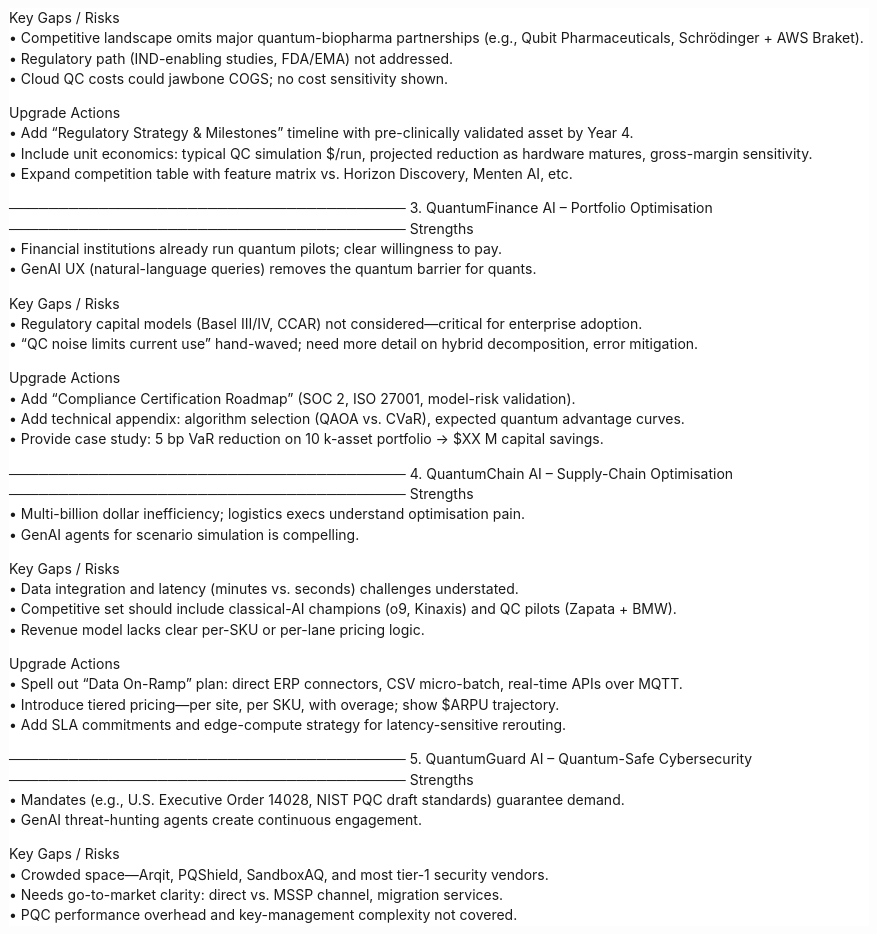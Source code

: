 Key Gaps / Risks  
•  Competitive landscape omits major quantum-biopharma partnerships (e.g., Qubit Pharmaceuticals, Schrödinger + AWS Braket).  
•  Regulatory path (IND-enabling studies, FDA/EMA) not addressed.  
•  Cloud QC costs could jawbone COGS; no cost sensitivity shown.

Upgrade Actions  
•  Add “Regulatory Strategy & Milestones” timeline with pre-clinically validated asset by Year 4.  
•  Include unit economics: typical QC simulation $/run, projected reduction as hardware matures, gross-margin sensitivity.  
•  Expand competition table with feature matrix vs. Horizon Discovery, Menten AI, etc.

────────────────────────────────────────
3.  QuantumFinance AI – Portfolio Optimisation
────────────────────────────────────────
Strengths  
•  Financial institutions already run quantum pilots; clear willingness to pay.  
•  GenAI UX (natural-language queries) removes the quantum barrier for quants.

Key Gaps / Risks  
•  Regulatory capital models (Basel III/IV, CCAR) not considered—critical for enterprise adoption.  
•  “QC noise limits current use” hand-waved; need more detail on hybrid decomposition, error mitigation.

Upgrade Actions  
•  Add “Compliance Certification Roadmap” (SOC 2, ISO 27001, model-risk validation).  
•  Add technical appendix: algorithm selection (QAOA vs. CVaR), expected quantum advantage curves.  
•  Provide case study: 5 bp VaR reduction on 10 k-asset portfolio → \$XX M capital savings.

────────────────────────────────────────
4.  QuantumChain AI – Supply-Chain Optimisation
────────────────────────────────────────
Strengths  
•  Multi-billion dollar inefficiency; logistics execs understand optimisation pain.  
•  GenAI agents for scenario simulation is compelling.

Key Gaps / Risks  
•  Data integration and latency (minutes vs. seconds) challenges understated.  
•  Competitive set should include classical-AI champions (o9, Kinaxis) and QC pilots (Zapata + BMW).  
•  Revenue model lacks clear per-SKU or per-lane pricing logic.

Upgrade Actions  
•  Spell out “Data On-Ramp” plan: direct ERP connectors, CSV micro-batch, real-time APIs over MQTT.  
•  Introduce tiered pricing—per site, per SKU, with overage; show $ARPU trajectory.  
•  Add SLA commitments and edge-compute strategy for latency-sensitive rerouting.

────────────────────────────────────────
5.  QuantumGuard AI – Quantum-Safe Cybersecurity
────────────────────────────────────────
Strengths  
•  Mandates (e.g., U.S. Executive Order 14028, NIST PQC draft standards) guarantee demand.  
•  GenAI threat-hunting agents create continuous engagement.

Key Gaps / Risks  
•  Crowded space—Arqit, PQShield, SandboxAQ, and most tier-1 security vendors.  
•  Needs go-to-market clarity: direct vs. MSSP channel, migration services.  
•  PQC performance overhead and key-management complexity not covered.
